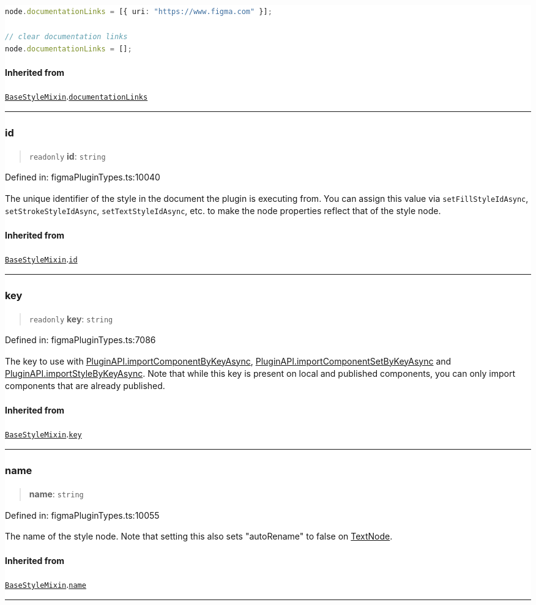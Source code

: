 ```ts
node.documentationLinks = [{ uri: "https://www.figma.com" }];

// clear documentation links
node.documentationLinks = [];
```

#### Inherited from

[`BaseStyleMixin`](BaseStyleMixin.md).[`documentationLinks`](BaseStyleMixin.md#documentationlinks)

---

### id

> `readonly` **id**: `string`

Defined in: figmaPluginTypes.ts:10040

The unique identifier of the style in the document the plugin is executing from. You can assign this value via `setFillStyleIdAsync`, `setStrokeStyleIdAsync`, `setTextStyleIdAsync`, etc. to make the node properties reflect that of the style node.

#### Inherited from

[`BaseStyleMixin`](BaseStyleMixin.md).[`id`](BaseStyleMixin.md#id)

---

### key

> `readonly` **key**: `string`

Defined in: figmaPluginTypes.ts:7086

The key to use with [PluginAPI.importComponentByKeyAsync](PluginAPI.md#importcomponentbykeyasync), [PluginAPI.importComponentSetByKeyAsync](PluginAPI.md#importcomponentsetbykeyasync) and [PluginAPI.importStyleByKeyAsync](PluginAPI.md#importstylebykeyasync). Note that while this key is present on local and published components, you can only import components that are already published.

#### Inherited from

[`BaseStyleMixin`](BaseStyleMixin.md).[`key`](BaseStyleMixin.md#key)

---

### name

> **name**: `string`

Defined in: figmaPluginTypes.ts:10055

The name of the style node. Note that setting this also sets "autoRename" to false on [TextNode](TextNode.md).

#### Inherited from

[`BaseStyleMixin`](BaseStyleMixin.md).[`name`](BaseStyleMixin.md#name)

---